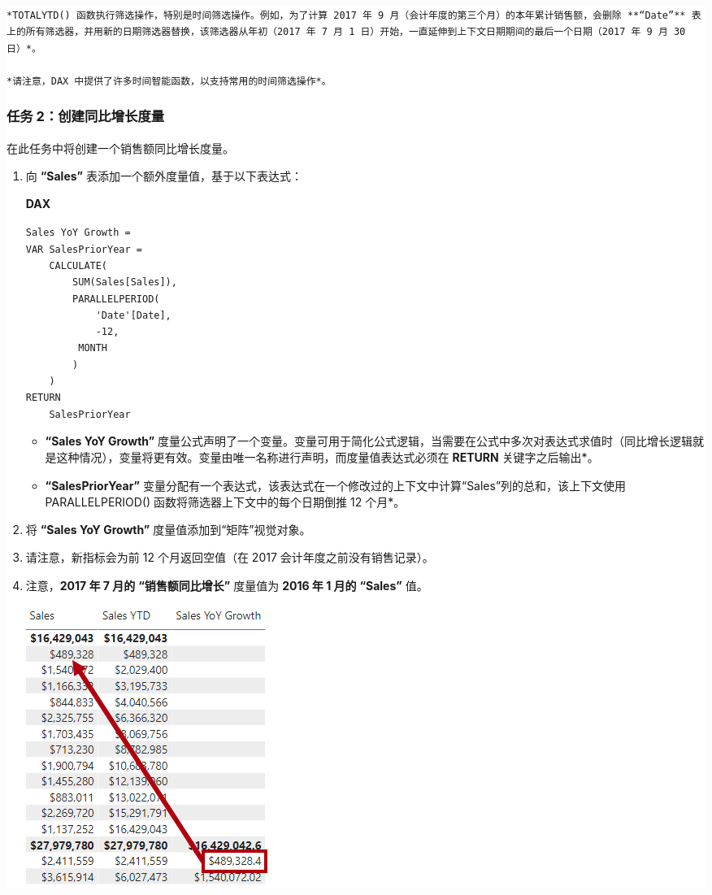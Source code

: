 	*TOTALYTD() 函数执行筛选操作，特别是时间筛选操作。例如，为了计算 2017 年 9 月（会计年度的第三个月）的本年累计销售额，会删除 **“Date”** 表上的所有筛选器，并用新的日期筛选器替换，该筛选器从年初（2017 年 7 月 1 日）开始，一直延伸到上下文日期期间的最后一个日期（2017 年 9 月 30 日）*。

	*请注意，DAX 中提供了许多时间智能函数，以支持常用的时间筛选操作*。

### 任务 2：创建同比增长度量

在此任务中将创建一个销售额同比增长度量。

1. 向 **“Sales”** 表添加一个额外度量值，基于以下表达式：


	**DAX**

	```
	Sales YoY Growth =
	VAR SalesPriorYear =
    	CALCULATE(
        	SUM(Sales[Sales]),
        	PARALLELPERIOD(
            	'Date'[Date],
            	-12,
           	 MONTH
       	    )
        )
	RETURN
        SalesPriorYear
	```
	* **“Sales YoY Growth”** 度量公式声明了一个变量。变量可用于简化公式逻辑，当需要在公式中多次对表达式求值时（同比增长逻辑就是这种情况），变量将更有效。变量由唯一名称进行声明，而度量值表达式必须在 **RETURN** 关键字之后输出*。

	* **“SalesPriorYear”** 变量分配有一个表达式，该表达式在一个修改过的上下文中计算“Sales”列的总和，该上下文使用 PARALLELPERIOD() 函数将筛选器上下文中的每个日期倒推 12 个月*。

2. 将 **“Sales YoY Growth”** 度量值添加到“矩阵”视觉对象。

3. 请注意，新指标会为前 12 个月返回空值（在 2017 会计年度之前没有销售记录）。

4. 注意，**2017 年 7 月的** **“销售额同比增长”** 度量值为 **2016 年 1 月的** **“Sales”** 值。

	![图片 61](Linked_image_Files/PowerBI_Lab06B_image13.png)
